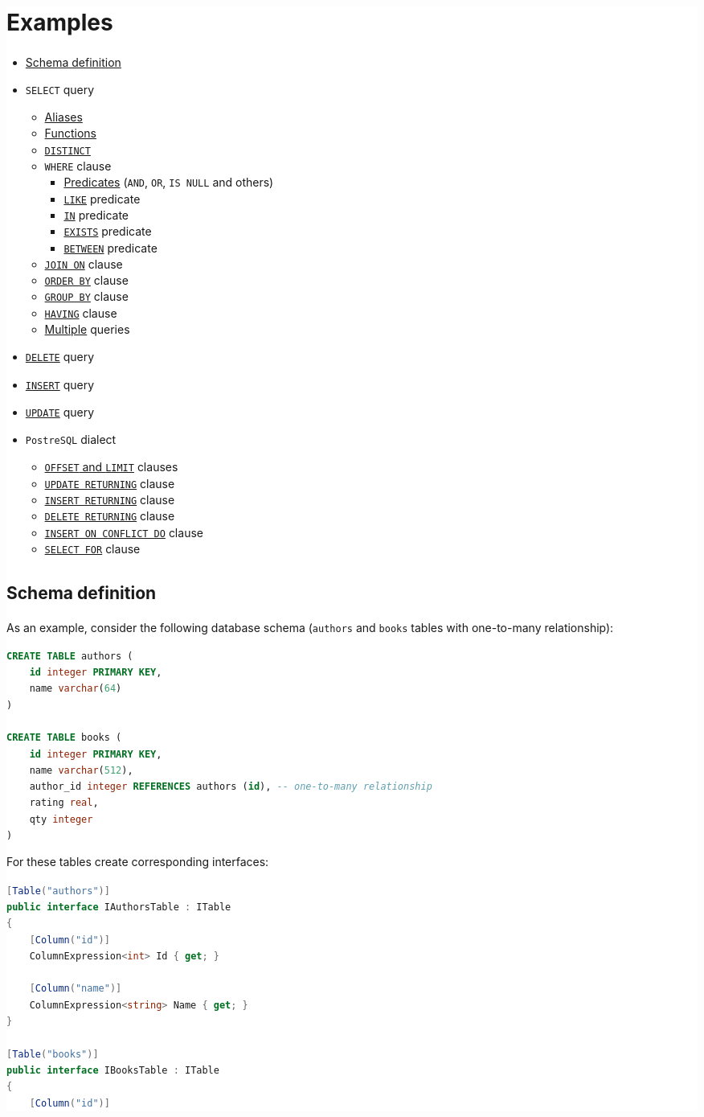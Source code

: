 # Examples
* [Schema definition](#schema-definition)
* `SELECT` query
    * [Aliases](#aliases)
    * [Functions](#functions)
    * [`DISTINCT`](#distinct)
    * `WHERE` clause
        * [Predicates](#predicates) (`AND`, `OR`, `IS NULL` and others)
        * [`LIKE`](#like-predicate) predicate
        * [`IN`](#in-predicate) predicate
        * [`EXISTS`](#exists-predicate) predicate
        * [`BETWEEN`](#between-predicate) predicate
    * [`JOIN ON`](#join-on-clause) clause
    * [`ORDER BY`](#order-by-clause) clause
    * [`GROUP BY`](#group-by-clause) clause
    * [`HAVING`](#having-clause) clause
    * [Multiple](#multiple-queries) queries
* [`DELETE`](#delete-query) query
* [`INSERT`](#insert-query) query
* [`UPDATE`](#update-query) query

* `PostreSQL` dialect
    * [`OFFSET` and `LIMIT`](#postgresql-offset-and-limit-clauses) clauses
    * [`UPDATE RETURNING`](#postgresql-update-returning-clause) clause
    * [`INSERT RETURNING`](#postgresql-insert-returning-clause) clause
    * [`DELETE RETURNING`](#postgresql-delete-returning-clause) clause
    * [`INSERT ON CONFLICT DO`](#postgresql-insert-on-conflict-do-clause) clause
    * [`SELECT FOR`](#postgresql-select-for-clause) clause

## Schema definition
As an example, consider the following database schema (`authors` and `books` tables with one-to-many relationship):
```sql
CREATE TABLE authors (
    id integer PRIMARY KEY,
    name varchar(64)
)

CREATE TABLE books (
    id integer PRIMARY KEY,
    name varchar(512),
    author_id integer REFERENCES authors (id), -- one-to-many relationship
    rating real,
    qty integer
)
```

For these tables create corresponding interfaces:
```csharp
[Table("authors")]
public interface IAuthorsTable : ITable
{
    [Column("id")]
    ColumnExpression<int> Id { get; }

    [Column("name")]
    ColumnExpression<string> Name { get; }
}

[Table("books")]
public interface IBooksTable : ITable
{
    [Column("id")]
```